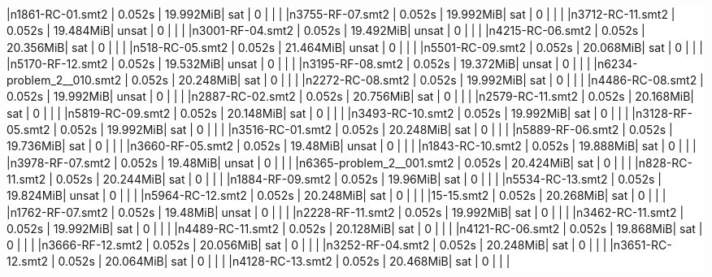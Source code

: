 |n1861-RC-01.smt2                                             |    0.052s | 19.992MiB| sat | 0 |  |  |
|n3755-RF-07.smt2                                             |    0.052s | 19.992MiB| sat | 0 |  |  |
|n3712-RC-11.smt2                                             |    0.052s | 19.484MiB| unsat | 0 |  |  |
|n3001-RF-04.smt2                                             |    0.052s | 19.492MiB| unsat | 0 |  |  |
|n4215-RC-06.smt2                                             |    0.052s | 20.356MiB| sat | 0 |  |  |
|n518-RC-05.smt2                                              |    0.052s | 21.464MiB| unsat | 0 |  |  |
|n5501-RC-09.smt2                                             |    0.052s | 20.068MiB| sat | 0 |  |  |
|n5170-RF-12.smt2                                             |    0.052s | 19.532MiB| unsat | 0 |  |  |
|n3195-RF-08.smt2                                             |    0.052s | 19.372MiB| unsat | 0 |  |  |
|n6234-problem_2__010.smt2                                    |    0.052s | 20.248MiB| sat | 0 |  |  |
|n2272-RC-08.smt2                                             |    0.052s | 19.992MiB| sat | 0 |  |  |
|n4486-RC-08.smt2                                             |    0.052s | 19.992MiB| unsat | 0 |  |  |
|n2887-RC-02.smt2                                             |    0.052s | 20.756MiB| sat | 0 |  |  |
|n2579-RC-11.smt2                                             |    0.052s | 20.168MiB| sat | 0 |  |  |
|n5819-RC-09.smt2                                             |    0.052s | 20.148MiB| sat | 0 |  |  |
|n3493-RC-10.smt2                                             |    0.052s | 19.992MiB| sat | 0 |  |  |
|n3128-RF-05.smt2                                             |    0.052s | 19.992MiB| sat | 0 |  |  |
|n3516-RC-01.smt2                                             |    0.052s | 20.248MiB| sat | 0 |  |  |
|n5889-RF-06.smt2                                             |    0.052s | 19.736MiB| sat | 0 |  |  |
|n3660-RF-05.smt2                                             |    0.052s | 19.48MiB| unsat | 0 |  |  |
|n1843-RC-10.smt2                                             |    0.052s | 19.888MiB| sat | 0 |  |  |
|n3978-RF-07.smt2                                             |    0.052s | 19.48MiB| unsat | 0 |  |  |
|n6365-problem_2__001.smt2                                    |    0.052s | 20.424MiB| sat | 0 |  |  |
|n828-RC-11.smt2                                              |    0.052s | 20.244MiB| sat | 0 |  |  |
|n1884-RF-09.smt2                                             |    0.052s | 19.96MiB| sat | 0 |  |  |
|n5534-RC-13.smt2                                             |    0.052s | 19.824MiB| unsat | 0 |  |  |
|n5964-RC-12.smt2                                             |    0.052s | 20.248MiB| sat | 0 |  |  |
|15-15.smt2                                                   |    0.052s | 20.268MiB| sat | 0 |  |  |
|n1762-RF-07.smt2                                             |    0.052s | 19.48MiB| unsat | 0 |  |  |
|n2228-RF-11.smt2                                             |    0.052s | 19.992MiB| sat | 0 |  |  |
|n3462-RC-11.smt2                                             |    0.052s | 19.992MiB| sat | 0 |  |  |
|n4489-RC-11.smt2                                             |    0.052s | 20.128MiB| sat | 0 |  |  |
|n4121-RC-06.smt2                                             |    0.052s | 19.868MiB| sat | 0 |  |  |
|n3666-RF-12.smt2                                             |    0.052s | 20.056MiB| sat | 0 |  |  |
|n3252-RF-04.smt2                                             |    0.052s | 20.248MiB| sat | 0 |  |  |
|n3651-RC-12.smt2                                             |    0.052s | 20.064MiB| sat | 0 |  |  |
|n4128-RC-13.smt2                                             |    0.052s | 20.468MiB| sat | 0 |  |  |